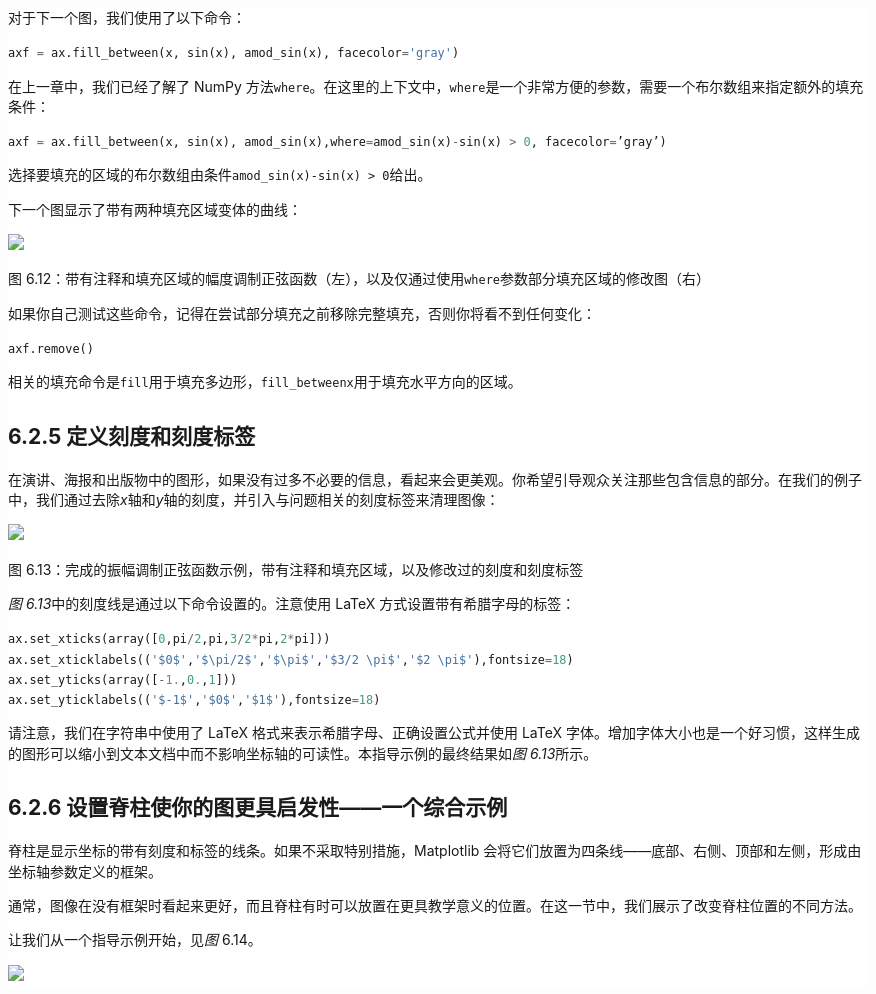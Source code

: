 对于下一个图，我们使用了以下命令：

```py
axf = ax.fill_between(x, sin(x), amod_sin(x), facecolor='gray')
```

在上一章中，我们已经了解了 NumPy 方法`where`。在这里的上下文中，`where`是一个非常方便的参数，需要一个布尔数组来指定额外的填充条件：

```py
axf = ax.fill_between(x, sin(x), amod_sin(x),where=amod_sin(x)-sin(x) > 0, facecolor=’gray’)
```

选择要填充的区域的布尔数组由条件`amod_sin(x)-sin(x) > 0`给出。

下一个图显示了带有两种填充区域变体的曲线：

![](img/67407da9-48ee-4d76-9731-3596707d1634.png)

图 6.12：带有注释和填充区域的幅度调制正弦函数（左），以及仅通过使用`where`参数部分填充区域的修改图（右）

如果你自己测试这些命令，记得在尝试部分填充之前移除完整填充，否则你将看不到任何变化：

```py
axf.remove()
```

相关的填充命令是`fill`用于填充多边形，`fill_betweenx`用于填充水平方向的区域。

## 6.2.5 定义刻度和刻度标签

在演讲、海报和出版物中的图形，如果没有过多不必要的信息，看起来会更美观。你希望引导观众关注那些包含信息的部分。在我们的例子中，我们通过去除*x*轴和*y*轴的刻度，并引入与问题相关的刻度标签来清理图像：

![](img/cc6a84f4-c69e-4d7d-ad83-e4bf7c748600.png)

图 6.13：完成的振幅调制正弦函数示例，带有注释和填充区域，以及修改过的刻度和刻度标签

*图 6.13*中的刻度线是通过以下命令设置的。注意使用 LaTeX 方式设置带有希腊字母的标签：

```py
ax.set_xticks(array([0,pi/2,pi,3/2*pi,2*pi]))
ax.set_xticklabels(('$0$','$\pi/2$','$\pi$','$3/2 \pi$','$2 \pi$'),fontsize=18)
ax.set_yticks(array([-1.,0.,1]))
ax.set_yticklabels(('$-1$','$0$','$1$'),fontsize=18)
```

请注意，我们在字符串中使用了 LaTeX 格式来表示希腊字母、正确设置公式并使用 LaTeX 字体。增加字体大小也是一个好习惯，这样生成的图形可以缩小到文本文档中而不影响坐标轴的可读性。本指导示例的最终结果如*图 6.13*所示。

## 6.2.6 设置脊柱使你的图更具启发性——一个综合示例

脊柱是显示坐标的带有刻度和标签的线条。如果不采取特别措施，Matplotlib 会将它们放置为四条线——底部、右侧、顶部和左侧，形成由坐标轴参数定义的框架。

通常，图像在没有框架时看起来更好，而且脊柱有时可以放置在更具教学意义的位置。在这一节中，我们展示了改变脊柱位置的不同方法。

让我们从一个指导示例开始，见*图* 6.14。

![](img/edcc56e5-af01-4b23-918a-f5ea1413c186.png)
